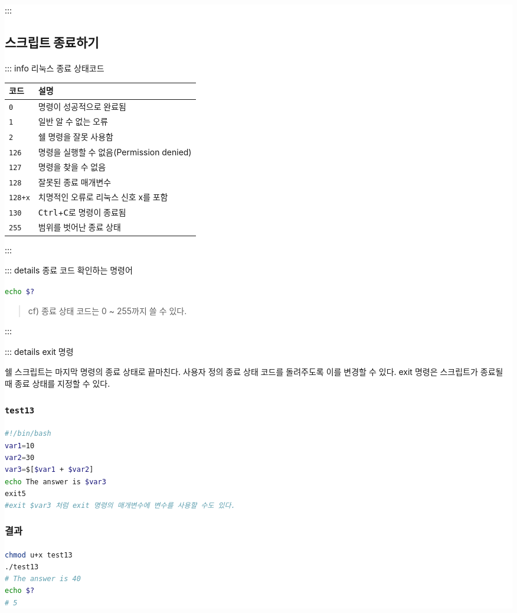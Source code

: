 :::

## 스크립트 종료하기

::: info 리눅스 종료 상태코드

| 코드 | 설명 |
| :--- | :--- |
| `0` | 명령이 성공적으로 완료됨 |
| `1` | 일반 알 수 없는 오류 |
| `2` | 쉘 명령을 잘못 사용함 |
| `126` | 명령을 실행할 수 없음(Permission denied) |
| `127` | 명령을 찾을 수 없음 |
| `128` | 잘못된 종료 매개변수 |
| `128+x` | 치명적인 오류로 리눅스 신호 x를 포함 |
| `130` | <kbd>Ctrl</kbd>+<kbd>C</kbd>로 명령이 종료됨 |
| `255` | 범위를 벗어난 종료 상태 |

::: 

::: details 종료 코드 확인하는 명령어

```sh
echo $?
```
> cf) 종료 상태 코드는 0 ~ 255까지 쓸 수 있다.

:::

::: details exit 명령

쉘 스크립트는 마지막 명령의 종료 상태로 끝마친다. 사용자 정의 종료 상태 코드를 돌려주도록 이를 변경할 수 있다. exit 명령은 스크립트가 종료될 때 종료 상태를 지정할 수 있다.

### `test13`

```sh
#!/bin/bash
var1=10
var2=30
var3=$[$var1 + $var2]
echo The answer is $var3
exit5
#exit $var3 처럼 exit 명령의 매개변수에 변수를 사용할 수도 있다.
```

### 결과

```sh
chmod u+x test13
./test13
# The answer is 40
echo $?
# 5
```
